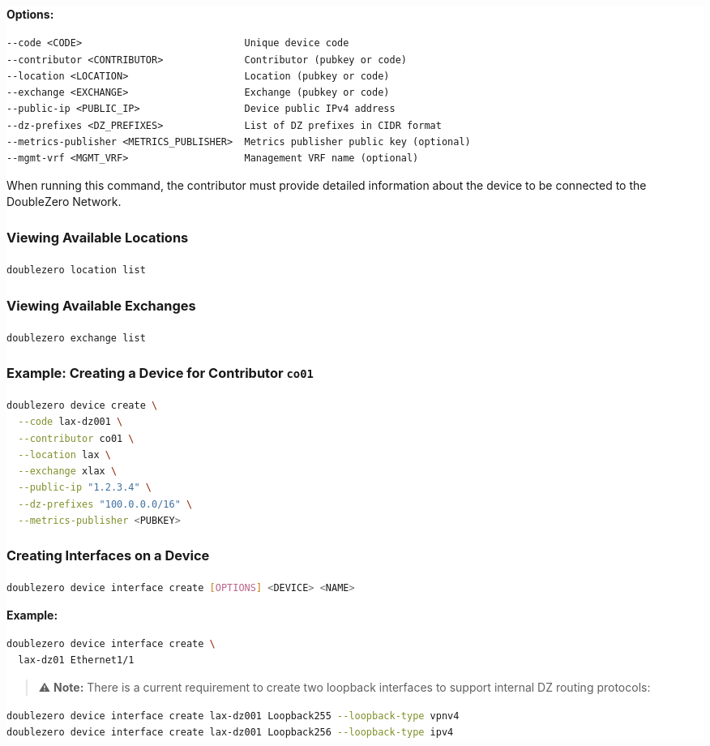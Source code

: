 **Options:**

```
--code <CODE>                            Unique device code
--contributor <CONTRIBUTOR>              Contributor (pubkey or code)
--location <LOCATION>                    Location (pubkey or code)
--exchange <EXCHANGE>                    Exchange (pubkey or code)
--public-ip <PUBLIC_IP>                  Device public IPv4 address
--dz-prefixes <DZ_PREFIXES>              List of DZ prefixes in CIDR format
--metrics-publisher <METRICS_PUBLISHER>  Metrics publisher public key (optional)
--mgmt-vrf <MGMT_VRF>                    Management VRF name (optional)
```

When running this command, the contributor must provide detailed information about the device to be connected to the DoubleZero Network.

### Viewing Available Locations

```bash
doublezero location list
```

### Viewing Available Exchanges

```bash
doublezero exchange list
```

### Example: Creating a Device for Contributor `co01`

```bash
doublezero device create \
  --code lax-dz001 \
  --contributor co01 \
  --location lax \
  --exchange xlax \
  --public-ip "1.2.3.4" \
  --dz-prefixes "100.0.0.0/16" \
  --metrics-publisher <PUBKEY>
```

### Creating Interfaces on a Device

```bash
doublezero device interface create [OPTIONS] <DEVICE> <NAME>
```

**Example:**

```bash
doublezero device interface create \
  lax-dz01 Ethernet1/1
```

> ⚠️ **Note:**
> There is a current requirement to create two loopback interfaces to support internal DZ routing protocols:
```bash
doublezero device interface create lax-dz001 Loopback255 --loopback-type vpnv4
doublezero device interface create lax-dz001 Loopback256 --loopback-type ipv4
```
